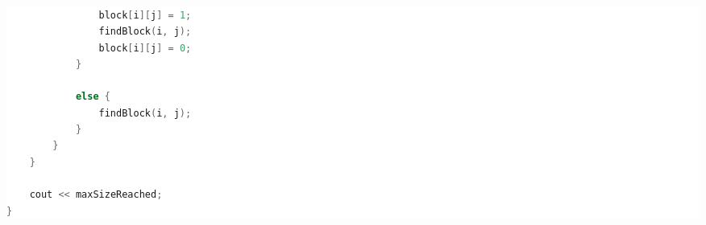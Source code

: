 ```c++
                block[i][j] = 1;
                findBlock(i, j);
                block[i][j] = 0;
            }

            else {
                findBlock(i, j);
            }
        }
    }

    cout << maxSizeReached;
}
```